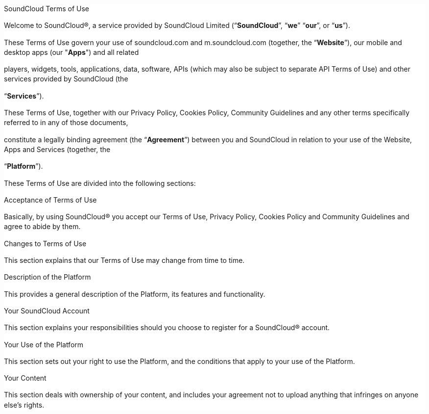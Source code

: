 
SoundCloud Terms of Use


Welcome to SoundCloud®, a service provided by SoundCloud Limited (“**SoundCloud**”, “**we**” “**our**”, or “**us**”).


These Terms of Use govern your use of soundcloud.com and m.soundcloud.com (together, the “**Website**”), our mobile and desktop apps (our "**Apps**") and all related


players, widgets, tools, applications, data, software, APIs (which may also be subject to separate API Terms of Use) and other services provided by SoundCloud (the


“**Services**”).


These Terms of Use, together with our Privacy Policy, Cookies Policy, Community Guidelines and any other terms specifically referred to in any of those documents,


constitute a legally binding agreement (the “**Agreement**”) between you and SoundCloud in relation to your use of the Website, Apps and Services (together, the


“**Platform**”).


These Terms of Use are divided into the following sections:


Acceptance of Terms of Use


Basically, by using SoundCloud® you accept our Terms of Use, Privacy Policy, Cookies Policy and Community Guidelines and agree to abide by them.


Changes to Terms of Use


This section explains that our Terms of Use may change from time to time.


Description of the Platform


This provides a general description of the Platform, its features and functionality.


Your SoundCloud Account


This section explains your responsibilities should you choose to register for a SoundCloud® account.


Your Use of the Platform


This section sets out your right to use the Platform, and the conditions that apply to your use of the Platform.


Your Content


This section deals with ownership of your content, and includes your agreement not to upload anything that infringes on anyone else’s rights.

